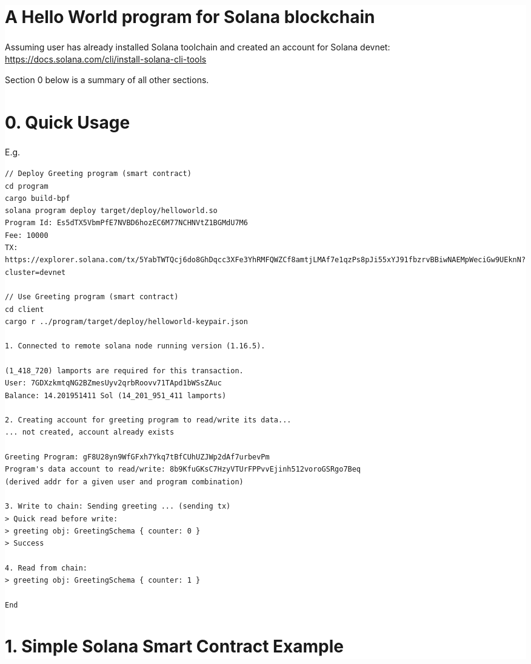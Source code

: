 # A Hello World program for Solana blockchain 
Assuming user has already installed Solana toolchain and created an account for Solana devnet:  
https://docs.solana.com/cli/install-solana-cli-tools

Section 0 below is a summary of all other sections.

# 0. Quick Usage

E.g.
```
// Deploy Greeting program (smart contract)
cd program
cargo build-bpf
solana program deploy target/deploy/helloworld.so 
Program Id: Es5dTX5VbmPfE7NVBD6hozEC6M77NCHNVtZ1BGMdU7M6
Fee: 10000
TX:
https://explorer.solana.com/tx/5YabTWTQcj6do8GhDqcc3XFe3YhRMFQWZCf8amtjLMAf7e1qzPs8pJi55xYJ91fbzrvBBiwNAEMpWeciGw9UEknN?cluster=devnet

// Use Greeting program (smart contract)
cd client
cargo r ../program/target/deploy/helloworld-keypair.json

1. Connected to remote solana node running version (1.16.5).

(1_418_720) lamports are required for this transaction.
User: 7GDXzkmtqNG2BZmesUyv2qrbRoovv71TApd1bWSsZAuc
Balance: 14.201951411 Sol (14_201_951_411 lamports)

2. Creating account for greeting program to read/write its data...
... not created, account already exists 

Greeting Program: gF8U28yn9WfGFxh7Ykq7tBfCUhUZJWp2dAf7urbevPm
Program's data account to read/write: 8b9KfuGKsC7HzyVTUrFPPvvEjinh512voroGSRgo7Beq
(derived addr for a given user and program combination)

3. Write to chain: Sending greeting ... (sending tx)
> Quick read before write:
> greeting obj: GreetingSchema { counter: 0 }
> Success

4. Read from chain:
> greeting obj: GreetingSchema { counter: 1 }

End
```

# 1. Simple Solana Smart Contract Example
